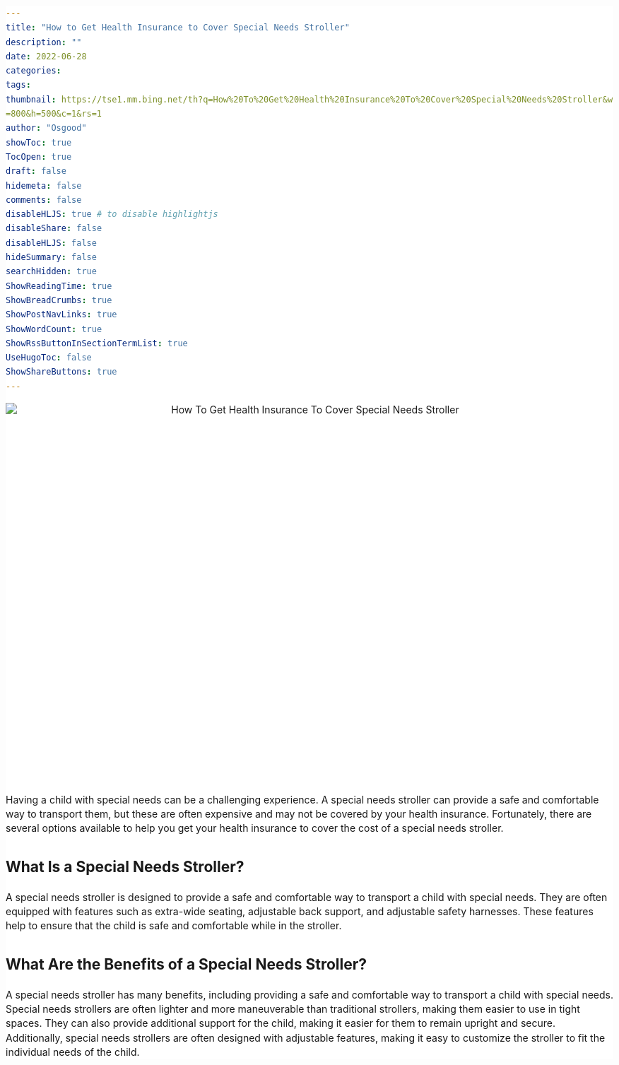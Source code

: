```yaml
---
title: "How to Get Health Insurance to Cover Special Needs Stroller"
description: ""
date: 2022-06-28
categories: 
tags: 
thumbnail: https://tse1.mm.bing.net/th?q=How%20To%20Get%20Health%20Insurance%20To%20Cover%20Special%20Needs%20Stroller&w=800&h=500&c=1&rs=1
author: "Osgood"
showToc: true
TocOpen: true
draft: false
hidemeta: false
comments: false
disableHLJS: true # to disable highlightjs
disableShare: false
disableHLJS: false
hideSummary: false
searchHidden: true
ShowReadingTime: true
ShowBreadCrumbs: true
ShowPostNavLinks: true
ShowWordCount: true
ShowRssButtonInSectionTermList: true
UseHugoToc: false
ShowShareButtons: true
---
```


<center>
	<img src="https://tse1.mm.bing.net/th?q=How%20To%20Get%20Health%20Insurance%20To%20Cover%20Special%20Needs%20Stroller&w=800&h=500&c=1&rs=1" alt="How To Get Health Insurance To Cover Special Needs Stroller" width="800" height="500" style="display: block; width: 100%; height: auto">
</center>

<p>Having a child with special needs can be a challenging experience. A special needs stroller can provide a safe and comfortable way to transport them, but these are often expensive and may not be covered by your health insurance. Fortunately, there are several options available to help you get your health insurance to cover the cost of a special needs stroller.</p>

<h2>What Is a Special Needs Stroller?</h2>

<p>A special needs stroller is designed to provide a safe and comfortable way to transport a child with special needs. They are often equipped with features such as extra-wide seating, adjustable back support, and adjustable safety harnesses. These features help to ensure that the child is safe and comfortable while in the stroller.</p>

<h2>What Are the Benefits of a Special Needs Stroller?</h2>

<p>A special needs stroller has many benefits, including providing a safe and comfortable way to transport a child with special needs. Special needs strollers are often lighter and more maneuverable than traditional strollers, making them easier to use in tight spaces. They can also provide additional support for the child, making it easier for them to remain upright and secure. Additionally, special needs strollers are often designed with adjustable features, making it easy to customize the stroller to fit the individual needs of the child.</p>
